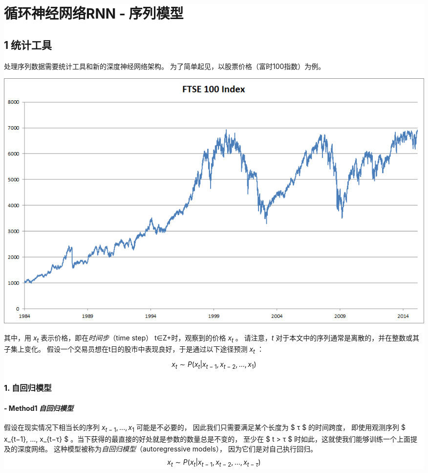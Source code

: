 # 循环神经网络RNN - 序列模型




## 1 统计工具

处理序列数据需要统计工具和新的深度神经网络架构。 为了简单起见，以股票价格（富时100指数）为例。

![../_images/ftse100.png](assets/ftse100-20240826下午53430893.png)

其中，用 $x_t$ 表示价格，即在*时间步*（time step） t∈Z+时，观察到的价格 $x_t$ 。 请注意，$t$ 对于本文中的序列通常是离散的，并在整数或其子集上变化。 假设一个交易员想在t日的股市中表现良好，于是通过以下途径预测 $x_t$ ：
$$
x_t \sim P(x_t | x_{t-1}, x_{t-2}, ..., x_1)
$$


### 1. 自回归模型

#### - Method1 *自回归模型*

假设在现实情况下相当长的序列 $x_{t−1}, ..., x_1$ 可能是不必要的， 因此我们只需要满足某个长度为 $ τ $ 的时间跨度， 即使用观测序列 $ x_{t−1}, ..., x_{t−τ} $ 。当下获得的最直接的好处就是参数的数量总是不变的， 至少在 $ t > τ $ 时如此，这就使我们能够训练一个上面提及的深度网络。 这种模型被称为*自回归模型*（autoregressive models）， 因为它们是对自己执行回归。
$$
x_t \sim P(x_t | x_{t-1}, x_{t-2}, ..., x_{t−τ})
$$
